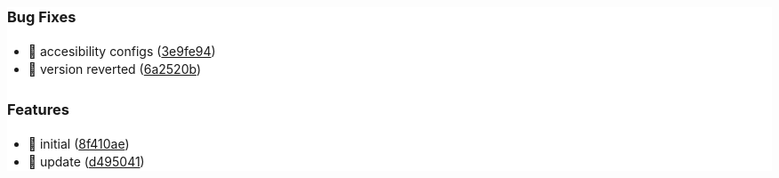 
### Bug Fixes

* 🐛 accesibility configs ([3e9fe94](https://github.com/jamashita/catacombe/commit/3e9fe94a481f4ce70d4a76209e737faa1c54799b))
* 🐛 version reverted ([6a2520b](https://github.com/jamashita/catacombe/commit/6a2520babaa8b207c53e499e5b7b6ec6be6597a5))


### Features

* 🎸 initial ([8f410ae](https://github.com/jamashita/catacombe/commit/8f410aeebe0ed83e0a2d0466af39bcea40cadf99))
* 🎸 update ([d495041](https://github.com/jamashita/catacombe/commit/d495041a9ea93ea2d5448b411a54de1d8ab21229))
